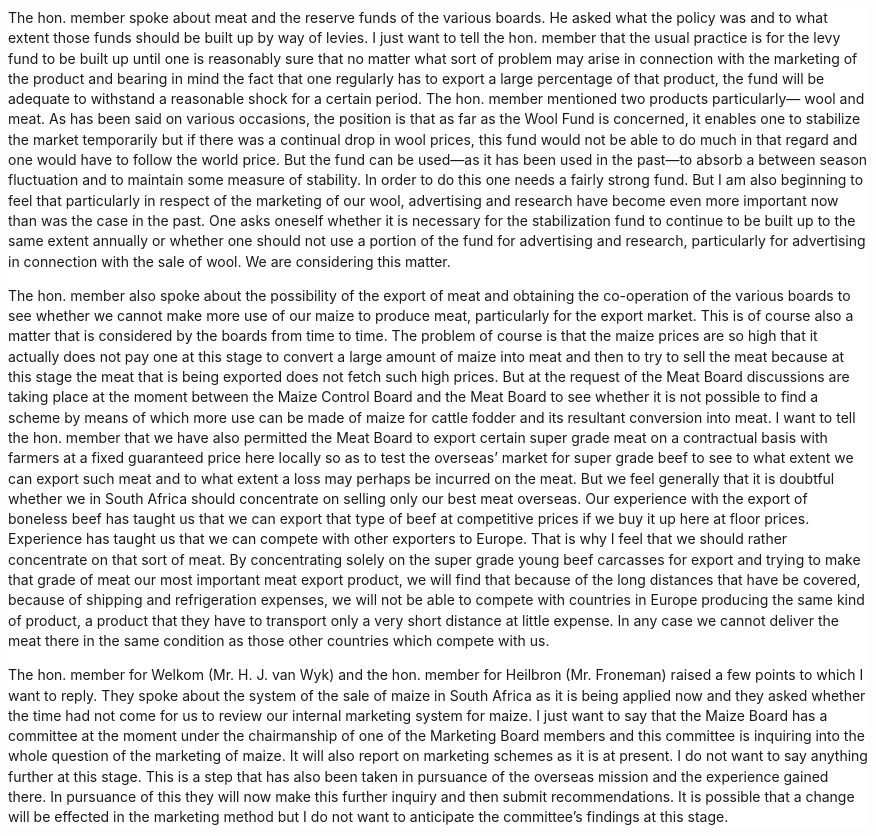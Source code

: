 <p>The hon. member spoke about meat and the reserve funds of the various boards. He asked what the policy was and to what extent those funds should be built up by way of levies. I just want to tell the hon. member that the usual practice is for the levy fund to be built up until one is reasonably sure that no matter what sort of problem may arise in connection with the marketing of the product and bearing in mind the fact that one regularly has to export a large percentage of that product, the fund will be adequate to withstand a reasonable shock for a certain period. The hon. member mentioned two products particularly&#x2014; wool and meat. As has been said on various occasions, the position is that as far as the Wool Fund is concerned, it enables one to stabilize the market temporarily but if there was a continual drop in wool prices, this fund would not be able to do much in that regard and one would have to follow the world price. But the fund can be used&#x2014;as it has been used in the past&#x2014;to absorb a between season fluctuation and to maintain some measure of stability. In order to do this one needs a fairly strong fund. But I am also beginning to feel that particularly in respect of the marketing of our wool, advertising and research have become even more important now than was the case in the past. One asks oneself whether it is necessary for the stabilization fund to continue to be built up to the same extent annually or whether one should not use a portion of the fund for advertising and research, particularly for advertising in connection with the sale of wool. We are considering this matter.</p>

<p>The hon. member also spoke about the possibility of the export of meat and obtaining the co-operation of the various boards to see whether we cannot make more use of our maize to produce meat, particularly for the export market. This is of course also a matter that is considered by the boards from time to time. The problem of course is that the maize prices are so high that it actually does not pay one at this stage to convert a large amount of maize into meat and then to try to sell the meat because at this stage the meat that is <span class="col_6617_6618" refersTo="page_0641"/>being exported does not fetch such high prices. But at the request of the Meat Board discussions are taking place at the moment between the Maize Control Board and the Meat Board to see whether it is not possible to find a scheme by means of which more use can be made of maize for cattle fodder and its resultant conversion into meat. I want to tell the hon. member that we have also permitted the Meat Board to export certain super grade meat on a contractual basis with farmers at a fixed guaranteed price here locally so as to test the overseas&#x2019; market for super grade beef to see to what extent we can export such meat and to what extent a loss may perhaps be incurred on the meat. But we feel generally that it is doubtful whether we in South Africa should concentrate on selling only our best meat overseas. Our experience with the export of boneless beef has taught us that we can export that type of beef at competitive prices if we buy it up here at floor prices. Experience has taught us that we can compete with other exporters to Europe. That is why I feel that we should rather concentrate on that sort of meat. By concentrating solely on the super grade young beef carcasses for export and trying to make that grade of meat our most important meat export product, we will find that because of the long distances that have be covered, because of shipping and refrigeration expenses, we will not be able to compete with countries in Europe producing the same kind of product, a product that they have to transport only a very short distance at little expense. In any case we cannot deliver the meat there in the same condition as those other countries which compete with us.</p>

<p>The hon. member for Welkom (Mr. H. J. van Wyk) and the hon. member for Heilbron (Mr. Froneman) raised a few points to which I want to reply. They spoke about the system of the sale of maize in South Africa as it is being applied now and they asked whether the time had not come for us to review our internal marketing system for maize. I just want to say that the Maize Board has a committee at the moment under the chairmanship of one of the Marketing Board members and this committee is inquiring into the whole question of the marketing of maize. It will also report on marketing schemes as it is at present. I do not want to say anything further at this stage. This is a step that has also been taken in pursuance of the overseas mission and the experience gained there. In pursuance of this they will now make this further inquiry and then submit recommendations. It is possible that a change will be effected in the marketing method but I do not want to anticipate the committee&#x2019;s findings at this stage.</p>
